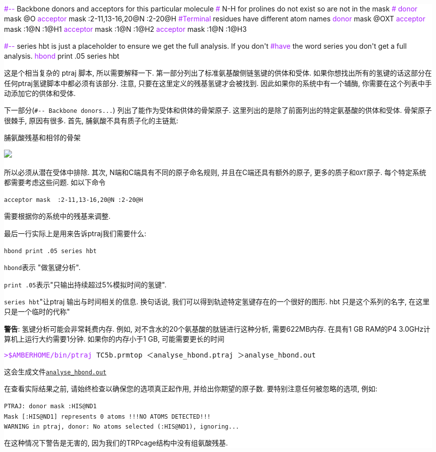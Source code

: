 <span style="color:#A2F">#--</span> Backbone donors and acceptors for this particular molecule
<span style="color:#A2F">#</span>   N-H for prolines do not exist so are not in the mask
<span style="color:#A2F">#</span>
<span style="color:#A2F">donor</span> mask @O
<span style="color:#A2F">acceptor</span> mask  :2-11,13-16,20@N :2-20@H
<span style="color:#A2F">#Terminal</span> residues have different atom names
<span style="color:#A2F">donor</span> mask @OXT
<span style="color:#A2F">acceptor</span> mask :1@N :1@H1
<span style="color:#A2F">acceptor</span> mask :1@N :1@H2
<span style="color:#A2F">acceptor</span> mask :1@N :1@H3

<span style="color:#A2F">#--</span> series hbt is just a placeholder to ensure we get the full analysis. If you don't
<span style="color:#A2F">#have</span> the word series you don't get a full analysis.
<span style="color:#A2F">hbond</span> print .05 series hbt
</pre></div>

这是个相当复杂的 ptraj 脚本, 所以需要解释一下. 第一部分列出了标准氨基酸侧链氢键的供体和受体. 如果你想找出所有的氢键的话这部分在任何ptraj氢键脚本中都必须有该部分. 注意, 只要在这里定义的残基氢键才会被找到. 因此如果你的系统中有一个辅酶, 你需要在这个列表中手动添加它的供体和受体.

下一部分(`#-- Backbone donors...`) 列出了能作为受体和供体的骨架原子. 这里列出的是除了前面列出的特定氨基酸的供体和受体. 骨架原子很棘手, 原因有很多. 首先, 脯氨酸不具有质子化的主链氮:

脯氨酸残基和相邻的骨架

![](http://ambermd.org/tutorials/basic/tutorial3/files/proline.jpg)

所以必须从潜在受体中排除. 其次, N端和C端具有不同的原子命名规则, 并且在C端还具有额外的原子, 更多的质子和`OXT`原子. 每个特定系统都需要考虑这些问题. 如以下命令

	acceptor mask  :2-11,13-16,20@N :2-20@H

需要根据你的系统中的残基来调整.

最后一行实际上是用来告诉ptraj我们需要什么:

	hbond print .05 series hbt

`hbond`表示 "做氢键分析".

`print .05`表示"只输出持续超过5%模拟时间的氢键".

`series hbt`"让ptraj 输出与时间相关的信息. 换句话说, 我们可以得到轨迹特定氢键存在的一个很好的图形. hbt 只是这个系列的名字, 在这里只是一个临时的代称"

__警告__: 氢键分析可能会非常耗费内存. 例如, 对不含水的20个氨基酸的肽链进行这种分析, 需要622MB内存. 在具有1 GB RAM的P4 3.0GHz计算机上运行大约需要1分钟. 如果你的内存小于1 GB, 可能需要更长的时间

<div class="highlight"><pre style="line-height:125%"><span style="color:#A2F">>$AMBERHOME/bin/ptraj</span> TC5b.prmtop ＜analyse_hbond.ptraj ＞analyse_hbond.out
</pre></div>

这会生成文件[`analyse_hbond.out`](http://ambermd.org/tutorials/basic/tutorial3/files/analyse_hbond.out)

在查看实际结果之前, 请始终检查以确保您的选项真正起作用, 并给出你期望的原子数. 要特别注意任何被忽略的选项, 例如:

	PTRAJ: donor mask :HIS@ND1
	Mask [:HIS@ND1] represents 0 atoms !!!NO ATOMS DETECTED!!!
	WARNING in ptraj, donor: No atoms selected (:HIS@ND1), ignoring...

在这种情况下警告是无害的, 因为我们的TRPcage结构中没有组氨酸残基.
